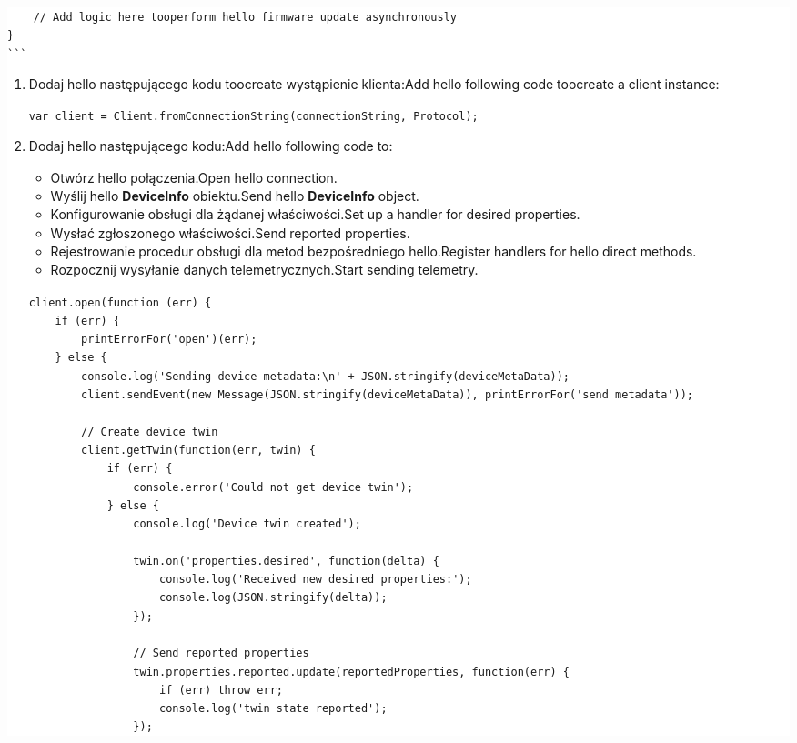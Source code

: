         // Add logic here tooperform hello firmware update asynchronously
    }
    ```

1. <span data-ttu-id="946ad-126">Dodaj hello następującego kodu toocreate wystąpienie klienta:</span><span class="sxs-lookup"><span data-stu-id="946ad-126">Add hello following code toocreate a client instance:</span></span>

    ```nodejs
    var client = Client.fromConnectionString(connectionString, Protocol);
    ```

1. <span data-ttu-id="946ad-127">Dodaj hello następującego kodu:</span><span class="sxs-lookup"><span data-stu-id="946ad-127">Add hello following code to:</span></span>

    * <span data-ttu-id="946ad-128">Otwórz hello połączenia.</span><span class="sxs-lookup"><span data-stu-id="946ad-128">Open hello connection.</span></span>
    * <span data-ttu-id="946ad-129">Wyślij hello **DeviceInfo** obiektu.</span><span class="sxs-lookup"><span data-stu-id="946ad-129">Send hello **DeviceInfo** object.</span></span>
    * <span data-ttu-id="946ad-130">Konfigurowanie obsługi dla żądanej właściwości.</span><span class="sxs-lookup"><span data-stu-id="946ad-130">Set up a handler for desired properties.</span></span>
    * <span data-ttu-id="946ad-131">Wysłać zgłoszonego właściwości.</span><span class="sxs-lookup"><span data-stu-id="946ad-131">Send reported properties.</span></span>
    * <span data-ttu-id="946ad-132">Rejestrowanie procedur obsługi dla metod bezpośredniego hello.</span><span class="sxs-lookup"><span data-stu-id="946ad-132">Register handlers for hello direct methods.</span></span>
    * <span data-ttu-id="946ad-133">Rozpocznij wysyłanie danych telemetrycznych.</span><span class="sxs-lookup"><span data-stu-id="946ad-133">Start sending telemetry.</span></span>

    ```nodejs
    client.open(function (err) {
        if (err) {
            printErrorFor('open')(err);
        } else {
            console.log('Sending device metadata:\n' + JSON.stringify(deviceMetaData));
            client.sendEvent(new Message(JSON.stringify(deviceMetaData)), printErrorFor('send metadata'));

            // Create device twin
            client.getTwin(function(err, twin) {
                if (err) {
                    console.error('Could not get device twin');
                } else {
                    console.log('Device twin created');

                    twin.on('properties.desired', function(delta) {
                        console.log('Received new desired properties:');
                        console.log(JSON.stringify(delta));
                    });

                    // Send reported properties
                    twin.properties.reported.update(reportedProperties, function(err) {
                        if (err) throw err;
                        console.log('twin state reported');
                    });
